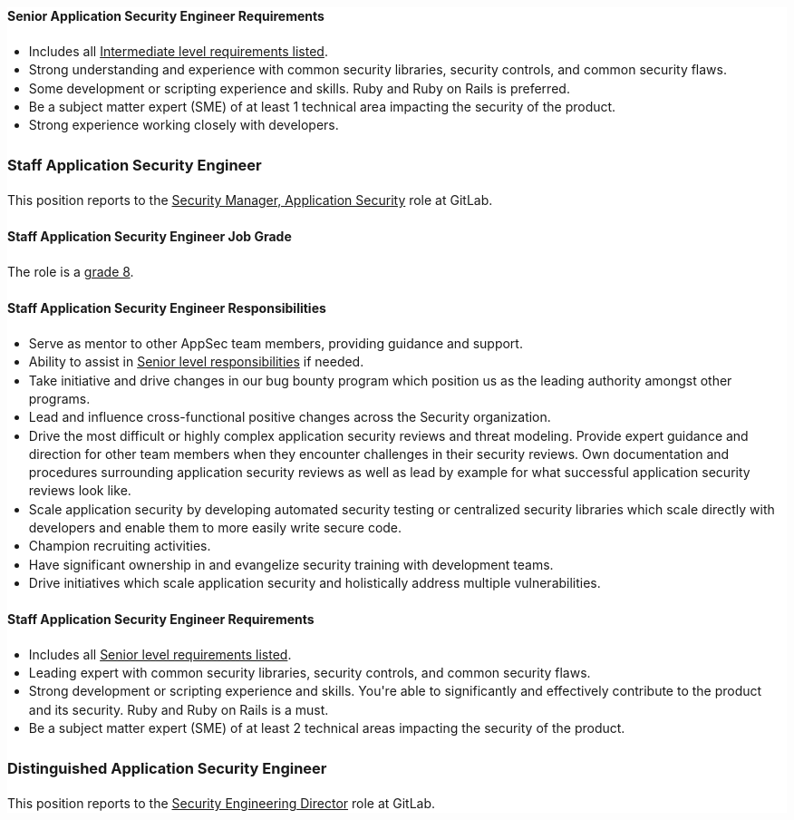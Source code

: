 #### Senior Application Security Engineer Requirements

- Includes all [Intermediate level requirements listed](#requirements).
- Strong understanding and experience with common security libraries, security controls, and common security flaws.
- Some development or scripting experience and skills. Ruby and Ruby on Rails is preferred.
- Be a subject matter expert (SME) of at least 1 technical area impacting the security of the product.
- Strong experience working closely with developers.

### Staff Application Security Engineer

This position reports to the [Security Manager, Application Security](#security-manager-application-security) role at GitLab.

#### Staff Application Security Engineer Job Grade

The role is a [grade 8](https://about.gitlab.com/handbook/total-rewards/compensation/compensation-calculator/#gitlab-job-grades).

#### Staff Application Security Engineer Responsibilities

- Serve as mentor to other AppSec team members, providing guidance and support.
- Ability to assist in [Senior level responsibilities](#senior-application-security-engineer-responsibilities) if needed.
- Take initiative and drive changes in our bug bounty program which position us as the leading authority amongst other programs.
- Lead and influence cross-functional positive changes across the Security organization.
- Drive the most difficult or highly complex application security reviews and threat modeling. Provide expert guidance and direction for other team members when they encounter challenges in their security reviews. Own documentation and procedures surrounding application security reviews as well as lead by example for what successful application security reviews look like.
- Scale application security by developing automated security testing or centralized security libraries which scale directly with developers and enable them to more easily write secure code.
- Champion recruiting activities.
- Have significant ownership in and evangelize security training with development teams.
- Drive initiatives which scale application security and holistically address multiple vulnerabilities.

#### Staff Application Security Engineer Requirements

- Includes all [Senior level requirements listed](#senior-application-security-engineer-requirements).
- Leading expert with common security libraries, security controls, and common security flaws.
- Strong development or scripting experience and skills. You're able to significantly and effectively contribute to the product and its security. Ruby and Ruby on Rails is a must.
- Be a subject matter expert (SME) of at least 2 technical areas impacting the security of the product.

### Distinguished Application Security Engineer

This position reports to the [Security Engineering Director](/job-families/security/security-leadership/) role at GitLab.
